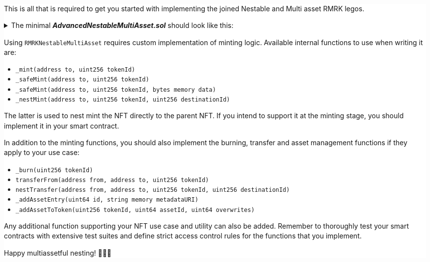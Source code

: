 This is all that is required to get you started with implementing the joined Nestable and Multi asset RMRK legos.

<details><summary>The minimal <em><strong>AdvancedNestableMultiAsset.sol</strong></em> should look like this:</summary></details>

Using `RMRKNestableMultiAsset` requires custom implementation of minting logic. Available internal functions to use when writing it are:

* `_mint(address to, uint256 tokenId)`
* `_safeMint(address to, uint256 tokenId)`
* `_safeMint(address to, uint256 tokenId, bytes memory data)`
* `_nestMint(address to, uint256 tokenId, uint256 destinationId)`

The latter is used to nest mint the NFT directly to the parent NFT. If you intend to support it at the minting stage, you should implement it in your smart contract.

In addition to the minting functions, you should also implement the burning, transfer and asset management functions if they apply to your use case:

* `_burn(uint256 tokenId)`
* `transferFrom(address from, address to, uint256 tokenId)`
* `nestTransfer(address from, address to, uint256 tokenId, uint256 destinationId)`
* `_addAssetEntry(uint64 id, string memory metadataURI)`
* `_addAssetToToken(uint256 tokenId, uint64 assetId, uint64 overwrites)`

Any additional function supporting your NFT use case and utility can also be added. Remember to thoroughly test your smart contracts with extensive test suites and define strict access control rules for the functions that you implement.

Happy multiassetful nesting! 🐣🫧🐣
